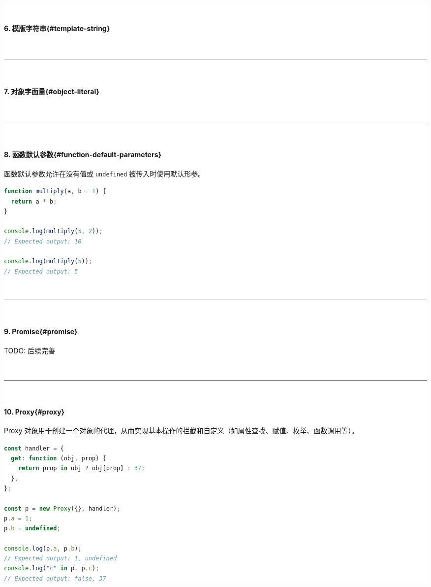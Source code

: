 <br />

#### 6. 模版字符串{#template-string}

<br />

---

<br />

#### 7. 对象字面量{#object-literal}

<br />

---

<br />

#### 8. 函数默认参数{#function-default-parameters}

函数默认参数允许在没有值或 <code>undefined</code> 被传入时使用默认形参。

```js
function multiply(a, b = 1) {
  return a * b;
}

console.log(multiply(5, 2));
// Expected output: 10

console.log(multiply(5));
// Expected output: 5
```

<br />

---

<br />

#### 9. Promise{#promise}

TODO: 后续完善



<br />

---

<br />

#### 10. Proxy{#proxy}

Proxy 对象用于创建一个对象的代理，从而实现基本操作的拦截和自定义（如属性查找、赋值、枚举、函数调用等）。

```js
const handler = {
  get: function (obj, prop) {
    return prop in obj ? obj[prop] : 37;
  },
};

const p = new Proxy({}, handler);
p.a = 1;
p.b = undefined;

console.log(p.a, p.b);
// Expected output: 1, undefined
console.log("c" in p, p.c);
// Expected output: false, 37
```
